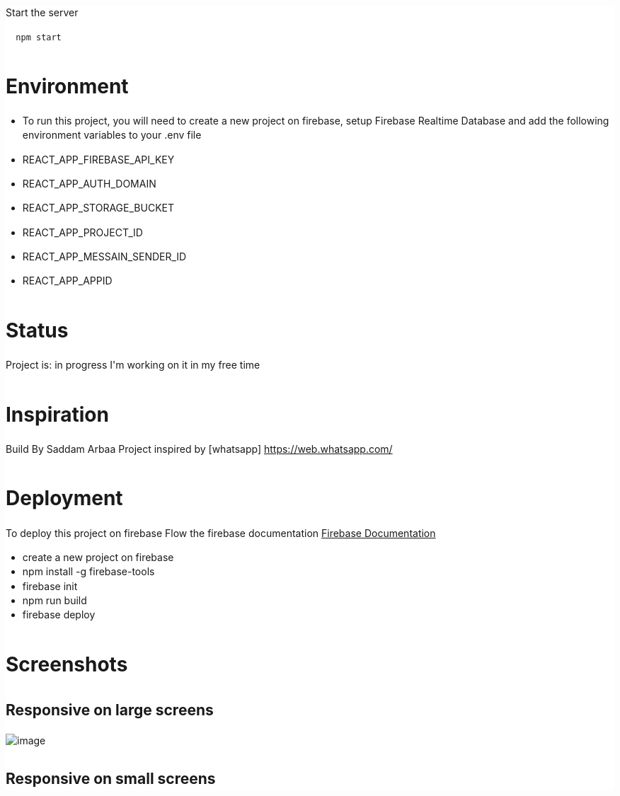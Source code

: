 Start the server

```bash
  npm start


```

# Environment

- To run this project, you will need to create a new project on firebase, setup Firebase Realtime Database and add the following environment variables to your .env file

-  REACT_APP_FIREBASE_API_KEY
-  REACT_APP_AUTH_DOMAIN
-  REACT_APP_STORAGE_BUCKET
-  REACT_APP_PROJECT_ID
-  REACT_APP_MESSAIN_SENDER_ID
-  REACT_APP_APPID

# Status

Project is: in progress I'm working on it in my free time

# Inspiration

Build By Saddam Arbaa Project inspired by [whatsapp] https://web.whatsapp.com/


# Deployment

To deploy this project on firebase Flow the firebase documentation <a href="https://firebase.google.com/docs">Firebase Documentation</a>

-  create a new project on firebase
-  npm install -g firebase-tools
-  firebase init
-  npm run build
-  firebase deploy

# Screenshots

## Responsive on large screens

![image](https://user-images.githubusercontent.com/51326421/122919368-59c59280-d38a-11eb-987e-692a42c85967.png)



## Responsive on small screens
